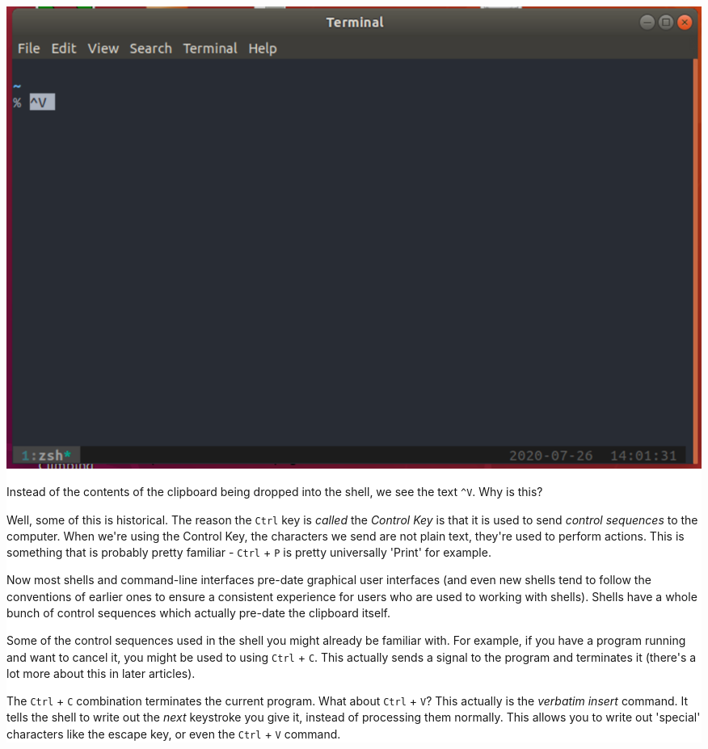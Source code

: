 ![Screenshot: Ctrl + V on Ubuntu](./images/ctrl-v-on-ubuntu.png)

Instead of the contents of the clipboard being dropped into the shell, we see the text `^V`. Why is this?

Well, some of this is historical. The reason the `Ctrl` key is _called_ the _Control Key_ is that it is used to send _control sequences_ to the computer. When we're using the Control Key, the characters we send are not plain text, they're used to perform actions. This is something that is probably pretty familiar - `Ctrl` + `P` is pretty universally 'Print' for example.

Now most shells and command-line interfaces pre-date graphical user interfaces (and even new shells tend to follow the conventions of earlier ones to ensure a consistent experience for users who are used to working with shells). Shells have a whole bunch of control sequences which actually pre-date the clipboard itself.

Some of the control sequences used in the shell you might already be familiar with. For example, if you have a program running and want to cancel it, you might be used to using `Ctrl` + `C`. This actually sends a signal to the program and terminates it (there's a lot more about this in later articles).

The `Ctrl` + `C` combination terminates the current program. What about `Ctrl` + `V`? This actually is the _verbatim insert_ command. It tells the shell to write out the _next_ keystroke you give it, instead of processing them normally. This allows you to write out 'special' characters like the escape key, or even the `Ctrl` + `V` command.
